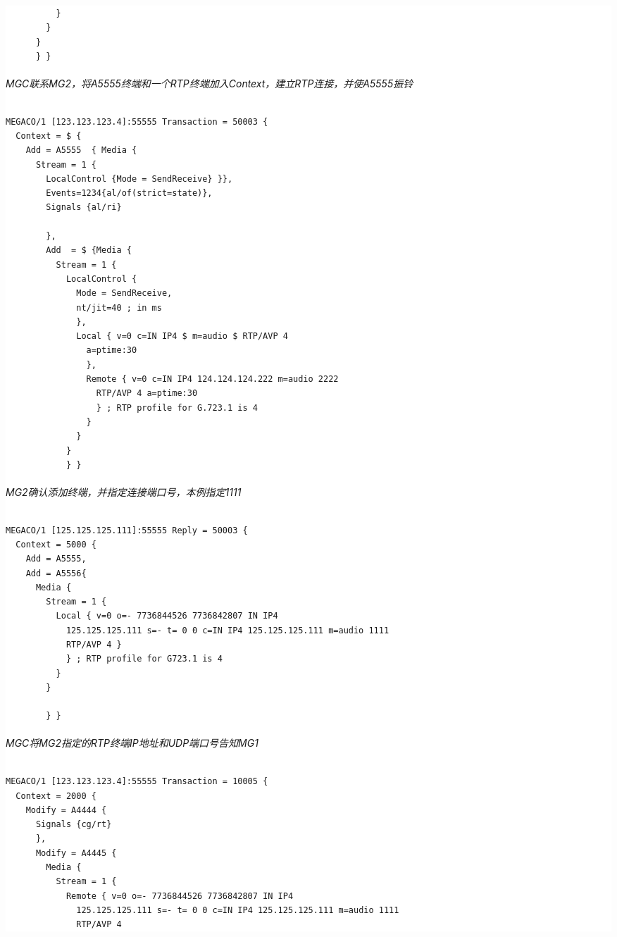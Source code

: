 ```
          }
        }
      }
      } }
```
###### MGC联系MG2，将A5555终端和一个RTP终端加入Context，建立RTP连接，并使A5555振铃
```
MEGACO/1 [123.123.123.4]:55555 Transaction = 50003 {
  Context = $ {
    Add = A5555  { Media {
      Stream = 1 {
        LocalControl {Mode = SendReceive} }},
        Events=1234{al/of(strict=state)},
        Signals {al/ri}

        },
        Add  = $ {Media {
          Stream = 1 {
            LocalControl {
              Mode = SendReceive,
              nt/jit=40 ; in ms
              },
              Local { v=0 c=IN IP4 $ m=audio $ RTP/AVP 4
                a=ptime:30
                },
                Remote { v=0 c=IN IP4 124.124.124.222 m=audio 2222
                  RTP/AVP 4 a=ptime:30
                  } ; RTP profile for G.723.1 is 4
                }
              }
            }
            } }
```
###### MG2确认添加终端，并指定连接端口号，本例指定1111
```
MEGACO/1 [125.125.125.111]:55555 Reply = 50003 {
  Context = 5000 {
    Add = A5555,
    Add = A5556{
      Media {
        Stream = 1 {
          Local { v=0 o=- 7736844526 7736842807 IN IP4
            125.125.125.111 s=- t= 0 0 c=IN IP4 125.125.125.111 m=audio 1111
            RTP/AVP 4 }
            } ; RTP profile for G723.1 is 4
          }
        }

        } }
```
###### MGC将MG2指定的RTP终端IP地址和UDP端口号告知MG1
```
MEGACO/1 [123.123.123.4]:55555 Transaction = 10005 {
  Context = 2000 {
    Modify = A4444 {
      Signals {cg/rt}
      },
      Modify = A4445 {
        Media {
          Stream = 1 {
            Remote { v=0 o=- 7736844526 7736842807 IN IP4
              125.125.125.111 s=- t= 0 0 c=IN IP4 125.125.125.111 m=audio 1111
              RTP/AVP 4
```